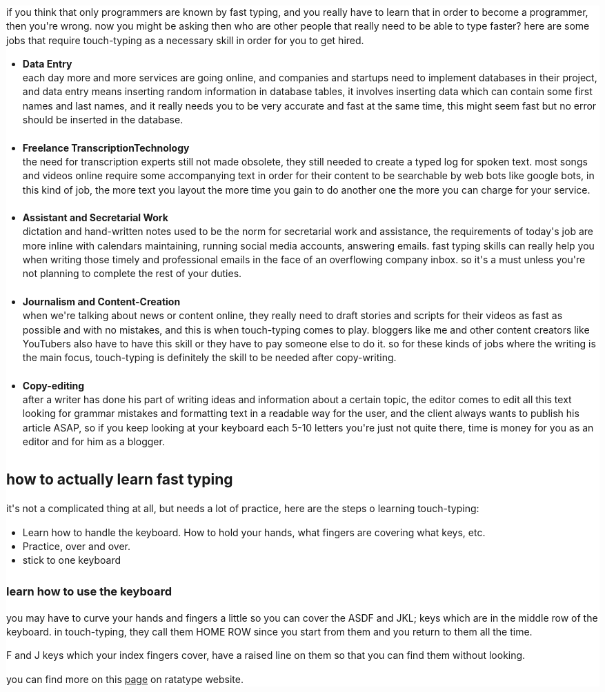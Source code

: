 if you think that only programmers are known by fast typing, and you really have to learn that in order to become a programmer, then you're wrong. now you might be asking then who are other people that really need to be able to type faster? here are some jobs that require touch-typing as a necessary skill in order for you to get hired.

- **Data Entry**<br>each day more and more services are going online, and companies and startups need to implement databases in their project, and data entry means inserting random information in database tables, it involves inserting data which can contain some first names and last names, and it really needs you to be very accurate and fast at the same time, this might seem fast but no error should be inserted in the database.<br> 
- **Freelance TranscriptionTechnology**<br>the need for transcription experts still not made obsolete, they still needed to create a typed log for spoken text. most songs and videos online require some accompanying text in order for their content to be searchable by web bots like google bots, in this kind of job, the more text you layout the more time you gain to do another one the more you can charge for your service.<br> 
- **Assistant and Secretarial Work**<br>dictation and hand-written notes used to be the norm for secretarial work and assistance, the requirements of today's job are more inline with calendars maintaining, running social media accounts, answering emails. fast typing skills can really help you when writing those timely and professional emails in the face of an overflowing company inbox. so it's a must unless you're not planning to complete the rest of your duties.<br> 
- **Journalism and Content-Creation**<br>when we're talking about news or content online, they really need to draft stories and scripts for their videos as fast as possible and with no mistakes, and this is when touch-typing comes to play. bloggers like me and other content creators like YouTubers also have to have this skill or they have to pay someone else to do it. so for these kinds of jobs where the writing is the main focus, touch-typing is definitely the skill to be needed after copy-writing.<br> 
- **Copy-editing**<br>after a writer has done his part of writing ideas and information about a certain topic, the editor comes to edit all this text looking for grammar mistakes and formatting text in a readable way for the user, and the client always wants to publish his article ASAP, so if you keep looking at your keyboard each 5-10 letters you're just not quite there, time is money for you as an editor and for him as a blogger.

## how to actually learn fast typing

it's not a complicated thing at all, but needs a lot of practice, here are the steps o learning touch-typing:

- Learn how to handle the keyboard. How to hold your hands, what fingers are covering what keys, etc.
- Practice, over and over.
- stick to one keyboard

### learn how to use the keyboard

you may have to curve your hands and fingers a little so you can cover the ASDF and JKL; keys which are in the middle row of the keyboard. in touch-typing, they call them HOME  ROW since you start from them and you return to them all the time.

F and J keys which your index fingers cover, have a raised line on them so that you can find them without looking.

you can find more on this <a aria-label="page (opens in a new tab)" href="https://www.ratatype.com/learn/" target="_blank" rel="noreferrer noopener nofollow" class="rank-math-link">page</a> on ratatype website.
